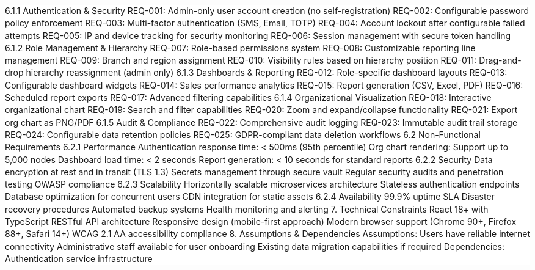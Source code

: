 6.1.1 Authentication & Security
REQ-001: Admin-only user account creation (no self-registration)
REQ-002: Configurable password policy enforcement
REQ-003: Multi-factor authentication (SMS, Email, TOTP)
REQ-004: Account lockout after configurable failed attempts
REQ-005: IP and device tracking for security monitoring
REQ-006: Session management with secure token handling
6.1.2 Role Management & Hierarchy
REQ-007: Role-based permissions system
REQ-008: Customizable reporting line management
REQ-009: Branch and region assignment
REQ-010: Visibility rules based on hierarchy position
REQ-011: Drag-and-drop hierarchy reassignment (admin only)
6.1.3 Dashboards & Reporting
REQ-012: Role-specific dashboard layouts
REQ-013: Configurable dashboard widgets
REQ-014: Sales performance analytics
REQ-015: Report generation (CSV, Excel, PDF)
REQ-016: Scheduled report exports
REQ-017: Advanced filtering capabilities
6.1.4 Organizational Visualization
REQ-018: Interactive organizational chart
REQ-019: Search and filter capabilities
REQ-020: Zoom and expand/collapse functionality
REQ-021: Export org chart as PNG/PDF
6.1.5 Audit & Compliance
REQ-022: Comprehensive audit logging
REQ-023: Immutable audit trail storage
REQ-024: Configurable data retention policies
REQ-025: GDPR-compliant data deletion workflows
6.2 Non-Functional Requirements
6.2.1 Performance
Authentication response time: < 500ms (95th percentile)
Org chart rendering: Support up to 5,000 nodes
Dashboard load time: < 2 seconds
Report generation: < 10 seconds for standard reports
6.2.2 Security
Data encryption at rest and in transit (TLS 1.3)
Secrets management through secure vault
Regular security audits and penetration testing
OWASP compliance
6.2.3 Scalability
Horizontally scalable microservices architecture
Stateless authentication endpoints
Database optimization for concurrent users
CDN integration for static assets
6.2.4 Availability
99.9% uptime SLA
Disaster recovery procedures
Automated backup systems
Health monitoring and alerting
7. Technical Constraints
React 18+ with TypeScript
RESTful API architecture
Responsive design (mobile-first approach)
Modern browser support (Chrome 90+, Firefox 88+, Safari 14+)
WCAG 2.1 AA accessibility compliance
8. Assumptions & Dependencies
Assumptions:
Users have reliable internet connectivity
Administrative staff available for user onboarding
Existing data migration capabilities if required
Dependencies:
Authentication service infrastructure